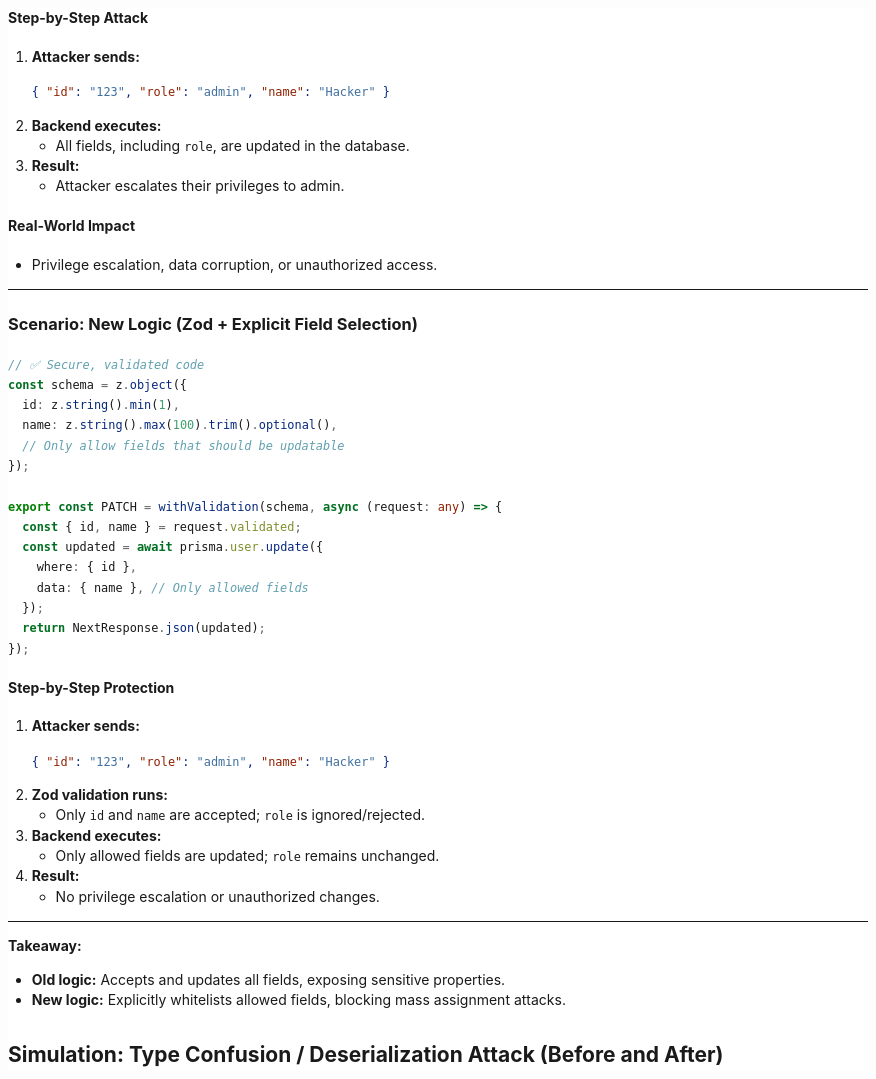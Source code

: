 #### Step-by-Step Attack
1. **Attacker sends:**
   ```json
   { "id": "123", "role": "admin", "name": "Hacker" }
   ```
2. **Backend executes:**
   - All fields, including `role`, are updated in the database.
3. **Result:**
   - Attacker escalates their privileges to admin.

#### Real-World Impact
- Privilege escalation, data corruption, or unauthorized access.

---

### Scenario: New Logic (Zod + Explicit Field Selection)

```ts
// ✅ Secure, validated code
const schema = z.object({
  id: z.string().min(1),
  name: z.string().max(100).trim().optional(),
  // Only allow fields that should be updatable
});

export const PATCH = withValidation(schema, async (request: any) => {
  const { id, name } = request.validated;
  const updated = await prisma.user.update({
    where: { id },
    data: { name }, // Only allowed fields
  });
  return NextResponse.json(updated);
});
```

#### Step-by-Step Protection
1. **Attacker sends:**
   ```json
   { "id": "123", "role": "admin", "name": "Hacker" }
   ```
2. **Zod validation runs:**
   - Only `id` and `name` are accepted; `role` is ignored/rejected.
3. **Backend executes:**
   - Only allowed fields are updated; `role` remains unchanged.
4. **Result:**
   - No privilege escalation or unauthorized changes.

---

**Takeaway:**
- **Old logic:** Accepts and updates all fields, exposing sensitive properties.
- **New logic:** Explicitly whitelists allowed fields, blocking mass assignment attacks. 

## Simulation: Type Confusion / Deserialization Attack (Before and After)
